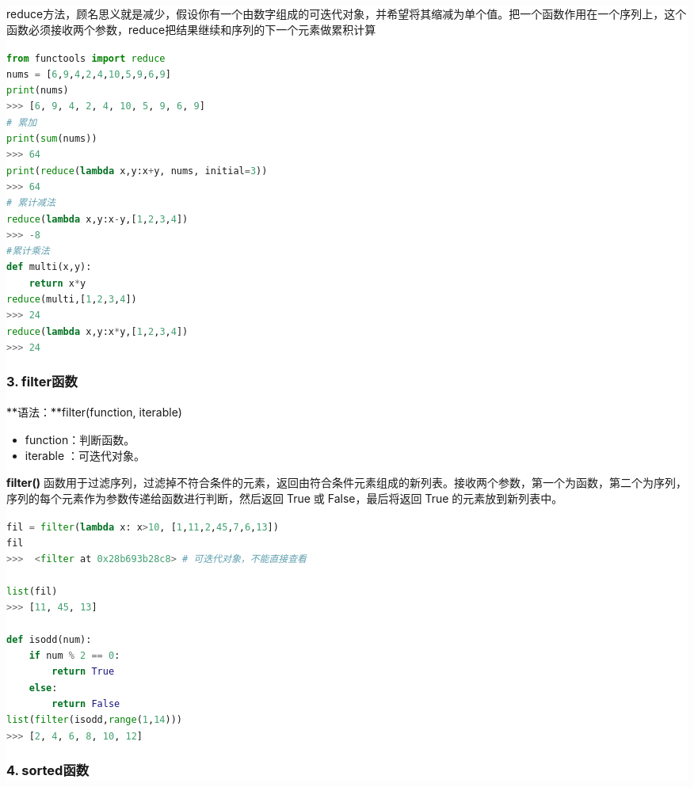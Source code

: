 reduce方法，顾名思义就是减少，假设你有一个由数字组成的可迭代对象，并希望将其缩减为单个值。把一个函数作用在一个序列上，这个函数必须接收两个参数，reduce把结果继续和序列的下一个元素做累积计算

```python
from functools import reduce
nums = [6,9,4,2,4,10,5,9,6,9]
print(nums)
>>> [6, 9, 4, 2, 4, 10, 5, 9, 6, 9]
# 累加
print(sum(nums))
>>> 64
print(reduce(lambda x,y:x+y, nums, initial=3))
>>> 64
# 累计减法
reduce(lambda x,y:x-y,[1,2,3,4])
>>> -8
#累计乘法
def multi(x,y):
    return x*y
reduce(multi,[1,2,3,4])
>>> 24
reduce(lambda x,y:x*y,[1,2,3,4])
>>> 24
```

### 3. filter函数

**语法：**filter(function, iterable)

- function：判断函数。
- iterable ：可迭代对象。

**filter()** 函数用于过滤序列，过滤掉不符合条件的元素，返回由符合条件元素组成的新列表。接收两个参数，第一个为函数，第二个为序列，序列的每个元素作为参数传递给函数进行判断，然后返回 True 或 False，最后将返回 True 的元素放到新列表中。

```python
fil = filter(lambda x: x>10, [1,11,2,45,7,6,13])
fil 
>>>  <filter at 0x28b693b28c8> # 可迭代对象，不能直接查看

list(fil)
>>> [11, 45, 13]

def isodd(num):
    if num % 2 == 0:
        return True
    else:
        return False
list(filter(isodd,range(1,14)))
>>> [2, 4, 6, 8, 10, 12]
```

### 4. sorted函数
